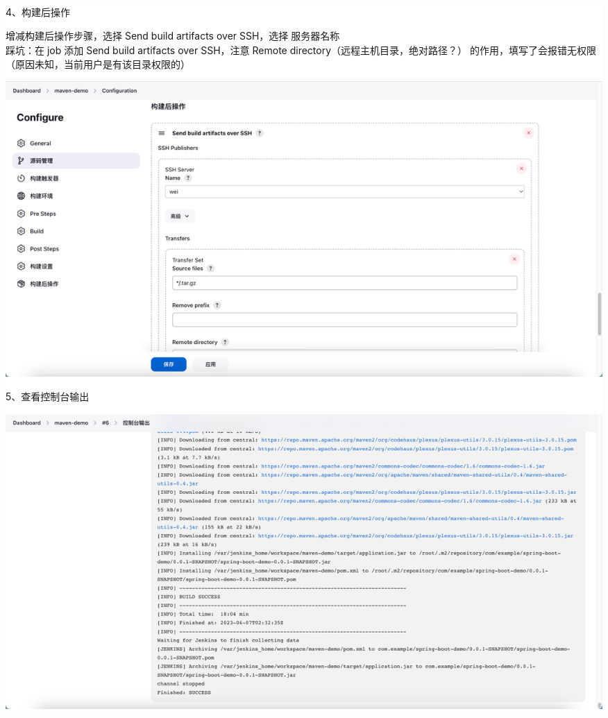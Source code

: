 4、构建后操作

增减构建后操作步骤，选择 Send build artifacts over SSH，选择 服务器名称  
踩坑：在 job 添加 Send build artifacts over SSH，注意 Remote directory（远程主机目录，绝对路径？） 的作用，填写了会报错无权限（原因未知，当前用户是有该目录权限的）

![](./img/构建后操作.png)

5、查看控制台输出

![](./img/控制台输出.png)
